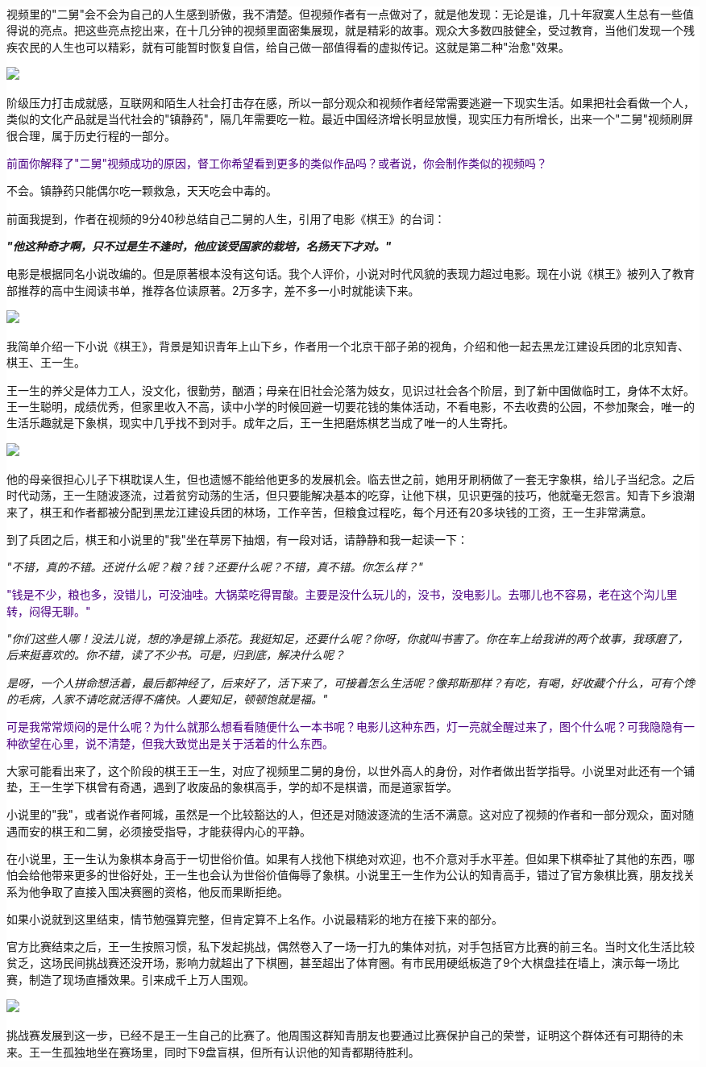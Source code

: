 视频里的"二舅"会不会为自己的人生感到骄傲，我不清楚。但视频作者有一点做对了，就是他发现：无论是谁，几十年寂寞人生总有一些值得说的亮点。把这些亮点挖出来，在十几分钟的视频里面密集展现，就是精彩的故事。观众大多数四肢健全，受过教育，当他们发现一个残疾农民的人生也可以精彩，就有可能暂时恢复自信，给自己做一部值得看的虚拟传记。这就是第二种"治愈"效果。

![](https://img.bedtime.news/2023/01/30/63d73afab4657.jpg)

阶级压力打击成就感，互联网和陌生人社会打击存在感，所以一部分观众和视频作者经常需要逃避一下现实生活。如果把社会看做一个人，类似的文化产品就是当代社会的"镇静药"，隔几年需要吃一粒。最近中国经济增长明显放慢，现实压力有所增长，出来一个"二舅"视频刷屏很合理，属于历史行程的一部分。

<font color="indigo">前面你解释了"二舅"视频成功的原因，督工你希望看到更多的类似作品吗？或者说，你会制作类似的视频吗？</font>

不会。镇静药只能偶尔吃一颗救急，天天吃会中毒的。

前面我提到，作者在视频的9分40秒总结自己二舅的人生，引用了电影《棋王》的台词：

***"他这种奇才啊，只不过是生不逢时，他应该受国家的栽培，名扬天下才对。"***

电影是根据同名小说改编的。但是原著根本没有这句话。我个人评价，小说对时代风貌的表现力超过电影。现在小说《棋王》被列入了教育部推荐的高中生阅读书单，推荐各位读原著。2万多字，差不多一小时就能读下来。

![](https://img.bedtime.news/2023/01/30/63d73afcc8d25.png)

我简单介绍一下小说《棋王》，背景是知识青年上山下乡，作者用一个北京干部子弟的视角，介绍和他一起去黑龙江建设兵团的北京知青、棋王、王一生。

王一生的养父是体力工人，没文化，很勤劳，酗酒；母亲在旧社会沦落为妓女，见识过社会各个阶层，到了新中国做临时工，身体不太好。王一生聪明，成绩优秀，但家里收入不高，读中小学的时候回避一切要花钱的集体活动，不看电影，不去收费的公园，不参加聚会，唯一的生活乐趣就是下象棋，现实中几乎找不到对手。成年之后，王一生把磨炼棋艺当成了唯一的人生寄托。

![](https://img.bedtime.news/2023/01/30/63d73b003625c.png)

他的母亲很担心儿子下棋耽误人生，但也遗憾不能给他更多的发展机会。临去世之前，她用牙刷柄做了一套无字象棋，给儿子当纪念。之后时代动荡，王一生随波逐流，过着贫穷动荡的生活，但只要能解决基本的吃穿，让他下棋，见识更强的技巧，他就毫无怨言。知青下乡浪潮来了，棋王和作者都被分配到黑龙江建设兵团的林场，工作辛苦，但粮食过程吃，每个月还有20多块钱的工资，王一生非常满意。

到了兵团之后，棋王和小说里的"我"坐在草房下抽烟，有一段对话，请静静和我一起读一下：

*"不错，真的不错。还说什么呢？粮？钱？还要什么呢？不错，真不错。你怎么样？"*

<font color="indigo">"钱是不少，粮也多，没错儿，可没油哇。大锅菜吃得胃酸。主要是没什么玩儿的，没书，没电影儿。去哪儿也不容易，老在这个沟儿里转，闷得无聊。"</font>

*"你们这些人哪！没法儿说，想的净是锦上添花。我挺知足，还要什么呢？你呀，你就叫书害了。你在车上给我讲的两个故事，我琢磨了，后来挺喜欢的。你不错，读了不少书。可是，归到底，解决什么呢？*

*是呀，一个人拼命想活着，最后都神经了，后来好了，活下来了，可接着怎么生活呢？像邦斯那样？有吃，有喝，好收藏个什么，可有个馋的毛病，人家不请吃就活得不痛快。人要知足，顿顿饱就是福。"*

<font color="indigo">可是我常常烦闷的是什么呢？为什么就那么想看看随便什么一本书呢？电影儿这种东西，灯一亮就全醒过来了，图个什么呢？可我隐隐有一种欲望在心里，说不清楚，但我大致觉出是关于活着的什么东西。</font>

大家可能看出来了，这个阶段的棋王王一生，对应了视频里二舅的身份，以世外高人的身份，对作者做出哲学指导。小说里对此还有一个铺垫，王一生学下棋曾有奇遇，遇到了收废品的象棋高手，学的却不是棋谱，而是道家哲学。

小说里的"我"，或者说作者阿城，虽然是一个比较豁达的人，但还是对随波逐流的生活不满意。这对应了视频的作者和一部分观众，面对随遇而安的棋王和二舅，必须接受指导，才能获得内心的平静。

在小说里，王一生认为象棋本身高于一切世俗价值。如果有人找他下棋绝对欢迎，也不介意对手水平差。但如果下棋牵扯了其他的东西，哪怕会给他带来更多的世俗好处，王一生也会认为世俗价值侮辱了象棋。小说里王一生作为公认的知青高手，错过了官方象棋比赛，朋友找关系为他争取了直接入围决赛圈的资格，他反而果断拒绝。

如果小说就到这里结束，情节勉强算完整，但肯定算不上名作。小说最精彩的地方在接下来的部分。

官方比赛结束之后，王一生按照习惯，私下发起挑战，偶然卷入了一场一打九的集体对抗，对手包括官方比赛的前三名。当时文化生活比较贫乏，这场民间挑战赛还没开场，影响力就超出了下棋圈，甚至超出了体育圈。有市民用硬纸板造了9个大棋盘挂在墙上，演示每一场比赛，制造了现场直播效果。引来成千上万人围观。

![](https://img.bedtime.news/2023/01/30/63d73b0221eff.jpg)

挑战赛发展到这一步，已经不是王一生自己的比赛了。他周围这群知青朋友也要通过比赛保护自己的荣誉，证明这个群体还有可期待的未来。王一生孤独地坐在赛场里，同时下9盘盲棋，但所有认识他的知青都期待胜利。
